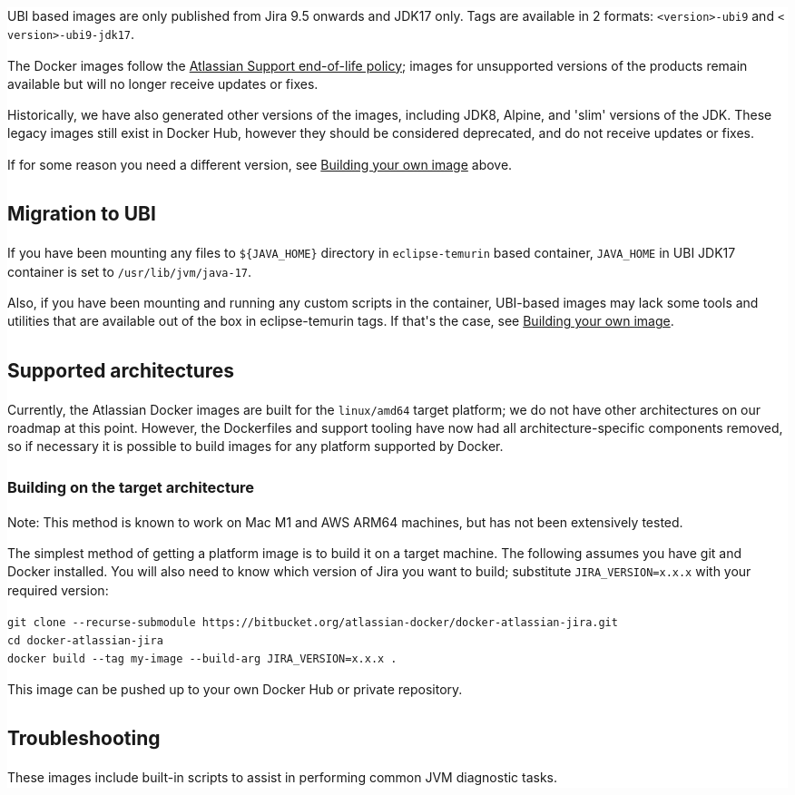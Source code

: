 UBI based images are only published from Jira 9.5 onwards and JDK17 only. Tags are available in 2 formats: `<version>-ubi9` and `<version>-ubi9-jdk17`.

The Docker images follow the [Atlassian Support end-of-life
policy](https://confluence.atlassian.com/support/atlassian-support-end-of-life-policy-201851003.html);
images for unsupported versions of the products remain available but will no longer
receive updates or fixes.

Historically, we have also generated other versions of the images, including
JDK8, Alpine, and 'slim' versions of the JDK. These legacy images still exist in
Docker Hub, however they should be considered deprecated, and do not receive
updates or fixes.

If for some reason you need a different version, see [Building your own image](#building-your-own-image) above.

## Migration to UBI

If you have been mounting any files to `${JAVA_HOME}` directory in `eclipse-temurin` based container, `JAVA_HOME` in UBI JDK17 container is set to `/usr/lib/jvm/java-17`.

Also, if you have been mounting and running any custom scripts in the container, UBI-based images may lack some tools and utilities that are available out of the box in eclipse-temurin tags. If that's the case, see [Building your own image](#building-your-own-image).

## Supported architectures

Currently, the Atlassian Docker images are built for the `linux/amd64` target
platform; we do not have other architectures on our roadmap at this
point. However, the Dockerfiles and support tooling have now had all
architecture-specific components removed, so if necessary it is possible to
build images for any platform supported by Docker.

### Building on the target architecture

Note: This method is known to work on Mac M1 and AWS ARM64 machines, but has not
been extensively tested.

The simplest method of getting a platform image is to build it on a target
machine. The following assumes you have git and Docker installed. You will also
need to know which version of Jira you want to build; substitute
`JIRA_VERSION=x.x.x` with your required version:

```shell
git clone --recurse-submodule https://bitbucket.org/atlassian-docker/docker-atlassian-jira.git
cd docker-atlassian-jira
docker build --tag my-image --build-arg JIRA_VERSION=x.x.x .
```
This image can be pushed up to your own Docker Hub or private repository.

## Troubleshooting

These images include built-in scripts to assist in performing common JVM diagnostic tasks.
